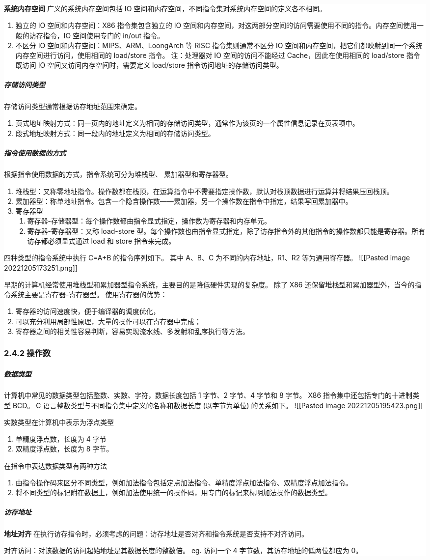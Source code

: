**系统内存空间**
广义的系统内存空间包括 IO 空间和内存空间，不同指令集对系统内存空间的定义各不相同。
1. 独立的 IO 空间和内存空间：X86 指令集包含独立的 IO 空间和内存空间，对这两部分空间的访问需要使用不同的指令。内存空间使用一般的访存指令，IO 空间使用专门的 in/out 指令。 
2. 不区分 IO 空间和内存空间：MIPS、ARM、LoongArch 等 RISC 指令集则通常不区分 IO 空间和内存空间，把它们都映射到同一个系统内存空间进行访问，使用相同的 load/store 指令。 
	注：处理器对 IO 空间的访问不能经过 Cache，因此在使用相同的 load/store 指令既访问 IO 空间又访问内存空间时，需要定义 load/store 指令访问地址的存储访问类型。

##### 存储访问类型
存储访问类型通常根据访存地址范围来确定。 
1. 页式地址映射方式：同一页内的地址定义为相同的存储访问类型，通常作为该页的一个属性信息记录在页表项中。
2. 段式地址映射方式：同一段内的地址定义为相同的存储访问类型。

##### 指令使用数据的方式
根据指令使用数据的方式，指令系统可分为堆栈型、 累加器型和寄存器型。 
1. 堆栈型：又称零地址指令。操作数都在栈顶，在运算指令中不需要指定操作数，默认对栈顶数据进行运算并将结果压回栈顶。
2. 累加器型：称单地址指令。包含一个隐含操作数——累加器，另一个操作数在指令中指定，结果写回累加器中。
3. 寄存器型
	1. 寄存器-存储器型：每个操作数都由指令显式指定，操作数为寄存器和内存单元。
	2. 寄存器-寄存器型：又称 load-store 型。每个操作数也由指令显式指定，除了访存指令外的其他指令的操作数都只能是寄存器。所有访存都必须显式通过 load 和 store 指令来完成。

四种类型的指令系统中执行 C=A+B 的指令序列如下。
其中 A、B、C 为不同的内存地址，R1、R2 等为通用寄存器。
![[Pasted image 20221205173251.png]]

早期的计算机经常使用堆栈型和累加器型指令系统，主要目的是降低硬件实现的复杂度。
除了 X86 还保留堆栈型和累加器型外，当今的指令系统主要是寄存器-寄存器型。
使用寄存器的优势：
1. 寄存器的访问速度快，便于编译器的调度优化，
2. 可以充分利用局部性原理，大量的操作可以在寄存器中完成；
3. 寄存器之间的相关性容易判断，容易实现流水线、多发射和乱序执行等方法。

### 2.4.2 操作数
##### 数据类型
计算机中常见的数据类型包括整数、实数、字符，数据长度包括 1 字节、2 字节、4 字节和 8 字节。 X86 指令集中还包括专门的十进制类型 BCD。 
C 语言整数类型与不同指令集中定义的名称和数据长度 (以字节为单位) 的关系如下。
![[Pasted image 20221205195423.png]]

实数类型在计算机中表示为浮点类型
1. 单精度浮点数，长度为 4 字节
2. 双精度浮点数，长度为 8 字节。

在指令中表达数据类型有两种方法
1. 由指令操作码来区分不同类型，例如加法指令包括定点加法指令、单精度浮点加法指令、双精度浮点加法指令。 
2. 将不同类型的标记附在数据上，例如加法使用统一的操作码，用专门的标记来标明加法操作的数据类型。

##### 访存地址
**地址对齐**
在执行访存指令时，必须考虑的问题：访存地址是否对齐和指令系统是否支持不对齐访问。 

对齐访问：对该数据的访问起始地址是其数据长度的整数倍。
eg. 访问一个 4 字节数，其访存地址的低两位都应为 0。 
